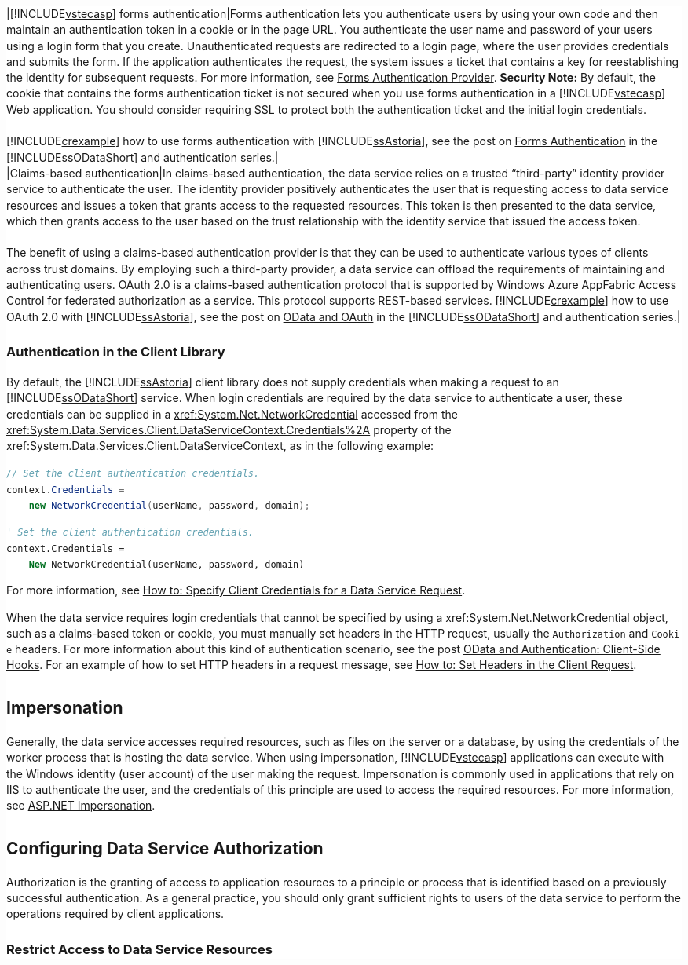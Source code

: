 |[!INCLUDE[vstecasp](../../../../includes/vstecasp-md.md)] forms authentication|Forms authentication lets you authenticate users by using your own code and then maintain an authentication token in a cookie or in the page URL. You authenticate the user name and password of your users using a login form that you create. Unauthenticated requests are redirected to a login page, where the user provides credentials and submits the form. If the application authenticates the request, the system issues a ticket that contains a key for reestablishing the identity for subsequent requests. For more information, see [Forms Authentication Provider](http://msdn.microsoft.com/library/77e21ba2-bad1-4967-a8ec-74942dea7e47). **Security Note:**  By default, the cookie that contains the forms authentication ticket is not secured when you use forms authentication in a [!INCLUDE[vstecasp](../../../../includes/vstecasp-md.md)] Web application. You should consider requiring SSL to protect both the authentication ticket and the initial login credentials. <br /><br /> [!INCLUDE[crexample](../../../../includes/crexample-md.md)] how to use forms authentication with [!INCLUDE[ssAstoria](../../../../includes/ssastoria-md.md)], see the post on [Forms Authentication](http://go.microsoft.com/fwlink/?LinkID=200389) in the [!INCLUDE[ssODataShort](../../../../includes/ssodatashort-md.md)] and authentication series.|  
|Claims-based authentication|In claims-based authentication, the data service relies on a trusted “third-party” identity provider service to authenticate the user. The identity provider positively authenticates the user that is requesting access to data service resources and issues a token that grants access to the requested resources. This token is then presented to the data service, which then grants access to the user based on the trust relationship with the identity service that issued the access token.<br /><br /> The benefit of using a claims-based authentication provider is that they can be used to authenticate various types of clients across trust domains. By employing such a third-party provider, a data service can offload the requirements of maintaining and authenticating users. OAuth 2.0 is a claims-based authentication protocol that is supported by Windows Azure AppFabric Access Control for federated authorization as a service. This protocol supports REST-based services. [!INCLUDE[crexample](../../../../includes/crexample-md.md)] how to use OAuth 2.0 with [!INCLUDE[ssAstoria](../../../../includes/ssastoria-md.md)], see the post on [OData and OAuth](http://go.microsoft.com/fwlink/?LinkId=200514) in the [!INCLUDE[ssODataShort](../../../../includes/ssodatashort-md.md)] and authentication series.|  
  
<a name="clientAuthentication"></a>   
### Authentication in the Client Library  
 By default, the [!INCLUDE[ssAstoria](../../../../includes/ssastoria-md.md)] client library does not supply credentials when making a request to an [!INCLUDE[ssODataShort](../../../../includes/ssodatashort-md.md)] service. When login credentials are required by the data service to authenticate a user, these credentials can be supplied in a <xref:System.Net.NetworkCredential> accessed from the <xref:System.Data.Services.Client.DataServiceContext.Credentials%2A> property of the <xref:System.Data.Services.Client.DataServiceContext>, as in the following example:  
  
```csharp  
// Set the client authentication credentials.  
context.Credentials =  
    new NetworkCredential(userName, password, domain);  
```  
  
```vb  
' Set the client authentication credentials.  
context.Credentials = _  
    New NetworkCredential(userName, password, domain)  
```  
  
 For more information, see [How to: Specify Client Credentials for a Data Service Request](../../../../docs/framework/data/wcf/specify-client-creds-for-a-data-service-request-wcf.md).  
  
 When the data service requires login credentials that cannot be specified by using a <xref:System.Net.NetworkCredential> object, such as a claims-based token or cookie, you must manually set headers in the HTTP request, usually the `Authorization` and `Cookie` headers. For more information about this kind of authentication scenario, see the post [OData and Authentication: Client-Side Hooks](http://go.microsoft.com/fwlink/?LinkID=200385). For an example of how to set HTTP headers in a request message, see [How to: Set Headers in the Client Request](../../../../docs/framework/data/wcf/how-to-set-headers-in-the-client-request-wcf-data-services.md).  
  
## Impersonation  
 Generally, the data service accesses required resources, such as files on the server or a database, by using the credentials of the worker process that is hosting the data service. When using impersonation, [!INCLUDE[vstecasp](../../../../includes/vstecasp-md.md)] applications can execute with the Windows identity (user account) of the user making the request. Impersonation is commonly used in applications that rely on IIS to authenticate the user, and the credentials of this principle are used to access the required resources. For more information, see [ASP.NET Impersonation](http://msdn.microsoft.com/library/a0cb3024-562f-4184-9d3c-095504787d3d).  
  
## Configuring Data Service Authorization  
 Authorization is the granting of access to application resources to a principle or process that is identified based on a previously successful authentication. As a general practice, you should only grant sufficient rights to users of the data service to perform the operations required by client applications.  
  
### Restrict Access to Data Service Resources  